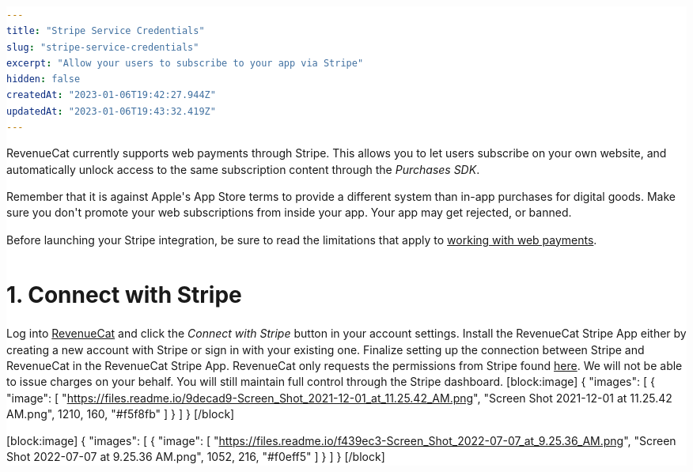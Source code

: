 ```yaml
---
title: "Stripe Service Credentials"
slug: "stripe-service-credentials"
excerpt: "Allow your users to subscribe to your app via Stripe"
hidden: false
createdAt: "2023-01-06T19:42:27.944Z"
updatedAt: "2023-01-06T19:43:32.419Z"
---
```

RevenueCat currently supports web payments through Stripe. This allows you to let users subscribe on your own website, and automatically unlock access to the same subscription content through the *Purchases SDK*.

Remember that it is against Apple's App Store terms to provide a different system than in-app purchases for digital goods. Make sure you don't promote your web subscriptions from inside your app. Your app may get rejected, or banned.

Before launching your Stripe integration, be sure to read the limitations that apply to [working with web payments](doc:stripe#section-working-with-web-payments).

# 1. Connect with Stripe

Log into [RevenueCat](https://app.revenuecat.com/settings/account) and click the _Connect with Stripe_ button in your account settings. Install the RevenueCat Stripe App either by creating a new account with Stripe or sign in with your existing one. Finalize setting up the connection between Stripe and RevenueCat in the RevenueCat Stripe App. RevenueCat only requests the permissions from Stripe found [here](https://marketplace.stripe.com/apps/revenuecat). We will not be able to issue charges on your behalf. You will still maintain full control through the Stripe dashboard.
[block:image]
{
  "images": [
    {
      "image": [
        "https://files.readme.io/9decad9-Screen_Shot_2021-12-01_at_11.25.42_AM.png",
        "Screen Shot 2021-12-01 at 11.25.42 AM.png",
        1210,
        160,
        "#f5f8fb"
      ]
    }
  ]
}
[/block]

[block:image]
{
  "images": [
    {
      "image": [
        "https://files.readme.io/f439ec3-Screen_Shot_2022-07-07_at_9.25.36_AM.png",
        "Screen Shot 2022-07-07 at 9.25.36 AM.png",
        1052,
        216,
        "#f0eff5"
      ]
    }
  ]
}
[/block]
